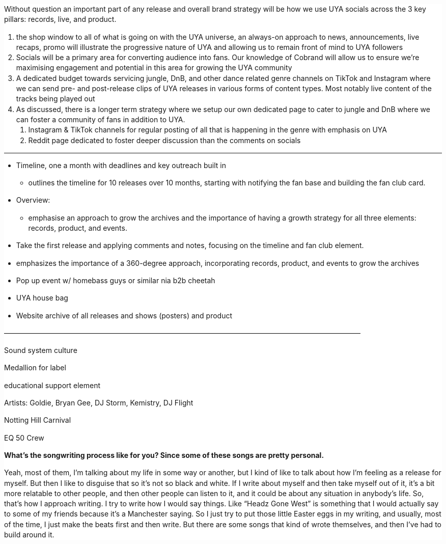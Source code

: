 Without question an important part of any release and overall brand strategy will be how we use UYA socials across the 3 key pillars: records, live, and product.

1. the shop window to all of what is going on with the UYA universe, an always-on approach to news, announcements, live recaps, promo will illustrate the progressive nature of UYA and allowing us to remain front of mind to UYA followers
2. Socials will be a primary area for converting audience into fans. Our knowledge of Cobrand will allow us to ensure we’re maximising engagement and potential in this area for growing the UYA community
3. A dedicated budget towards servicing jungle, DnB, and other dance related genre channels on TikTok and Instagram where we can send pre- and post-release clips of UYA releases in various forms of content types. Most notably live content of the tracks being played out
4. As discussed, there is a longer term strategy where we setup our own dedicated page to cater to jungle and DnB where we can foster a community of fans in addition to UYA.
    1. Instagram & TikTok channels for regular posting of all that is happening in the genre with emphasis on UYA
    2. Reddit page dedicated to foster deeper discussion than the comments on socials

---

- Timeline, one a month with deadlines and key outreach built in
    - outlines the timeline for 10 releases over 10 months, starting with notifying the fan base and building the fan club card.
- Overview:
    - emphasise an approach to grow the archives and the importance of having a growth strategy for all three elements: records, product, and events.
- Take the first release and applying comments and notes, focusing on the timeline and fan club element.
- emphasizes the importance of a 360-degree approach, incorporating records, product, and events to grow the archives

- Pop up event w/ homebass guys or similar nia b2b cheetah
- UYA house bag
- Website archive of all releases and shows (posters) and product

——————————————————————————————————————————————————

Sound system culture

Medallion for label

educational support element

Artists: Goldie, Bryan Gee, DJ Storm, Kemistry, DJ Flight

Notting Hill Carnival

EQ 50 Crew

**What’s the songwriting process like for you? Since some of these songs are pretty personal.**

Yeah, most of them, I’m talking about my life in some way or another, but I kind of like to talk about how I’m feeling as a release for myself. But then I like to disguise that so it’s not so black and white. If I write about myself and then take myself out of it, it’s a bit more relatable to other people, and then other people can listen to it, and it could be about any situation in anybody’s life. So, that’s how I approach writing. I try to write how I would say things. Like “Headz Gone West” is something that I would actually say to some of my friends because it’s a Manchester saying. So I just try to put those little Easter eggs in my writing, and usually, most of the time, I just make the beats first and then write. But there are some songs that kind of wrote themselves, and then I’ve had to build around it.
